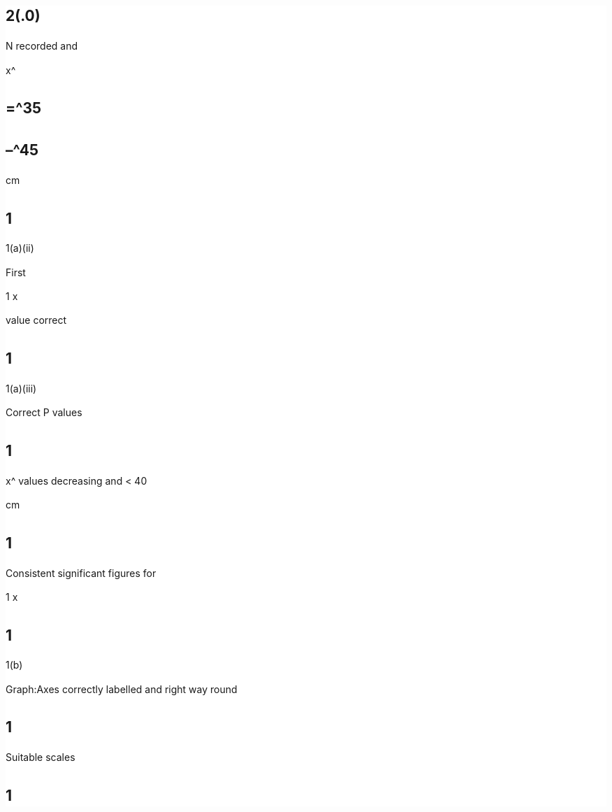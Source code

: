 ## 2(.0) 

 N recorded and 

 x^ 

## =^35 

## –^45 

 cm 

## 1 

 1(a)(ii) 

 First 

 1 x 

 value correct 

## 1 

 1(a)(iii) 

 Correct P values 

## 1 

 x^ values decreasing and < 40 

 cm 

## 1 

 Consistent significant figures for 

 1 x 

## 1 

 1(b) 

 Graph:Axes correctly labelled and right way round 

## 1 

 Suitable scales 

## 1 
